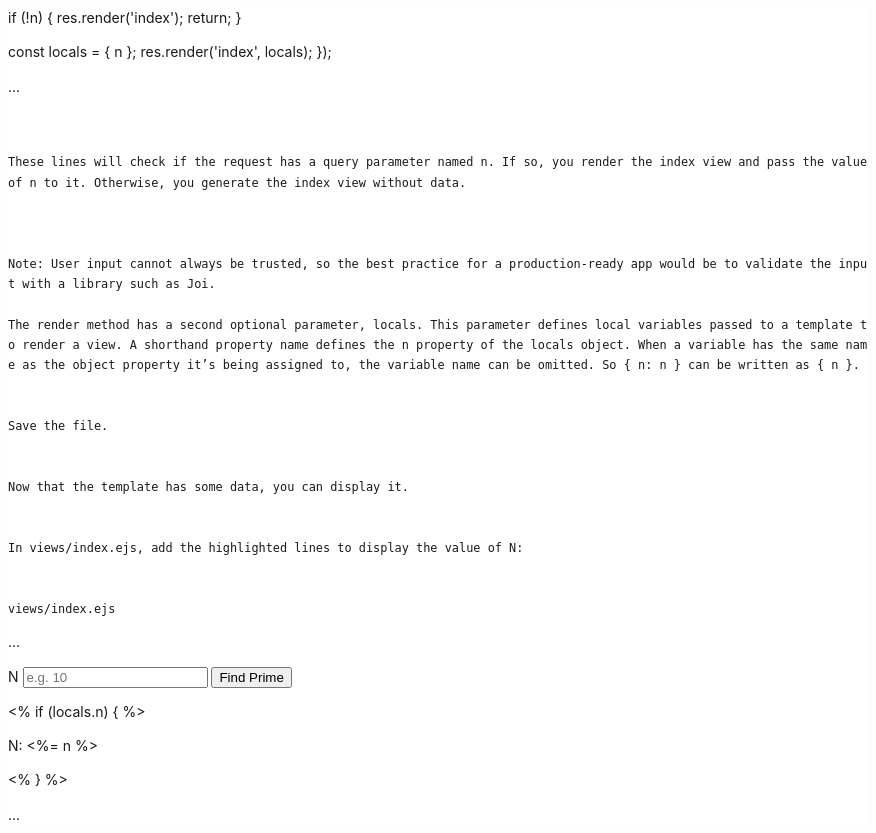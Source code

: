   if (!n) {
    res.render('index');
    return;
  }
  
  const locals = { n };
  res.render('index', locals);
});

...

```


These lines will check if the request has a query parameter named n. If so, you render the index view and pass the value of n to it. Otherwise, you generate the index view without data.



Note: User input cannot always be trusted, so the best practice for a production-ready app would be to validate the input with a library such as Joi.

The render method has a second optional parameter, locals. This parameter defines local variables passed to a template to render a view. A shorthand property name defines the n property of the locals object. When a variable has the same name as the object property it’s being assigned to, the variable name can be omitted. So { n: n } can be written as { n }.


Save the file.


Now that the template has some data, you can display it.


In views/index.ejs, add the highlighted lines to display the value of N:


views/index.ejs
```
...

<form action="/" method="get">
  <label>
    N
    <input type="number" name="n" placeholder="e.g. 10" required>
  </label>
  <button>Find Prime</button>
</form>

<% if (locals.n) { %>
  <p>N: <%= n %></p>
<% } %>

...
